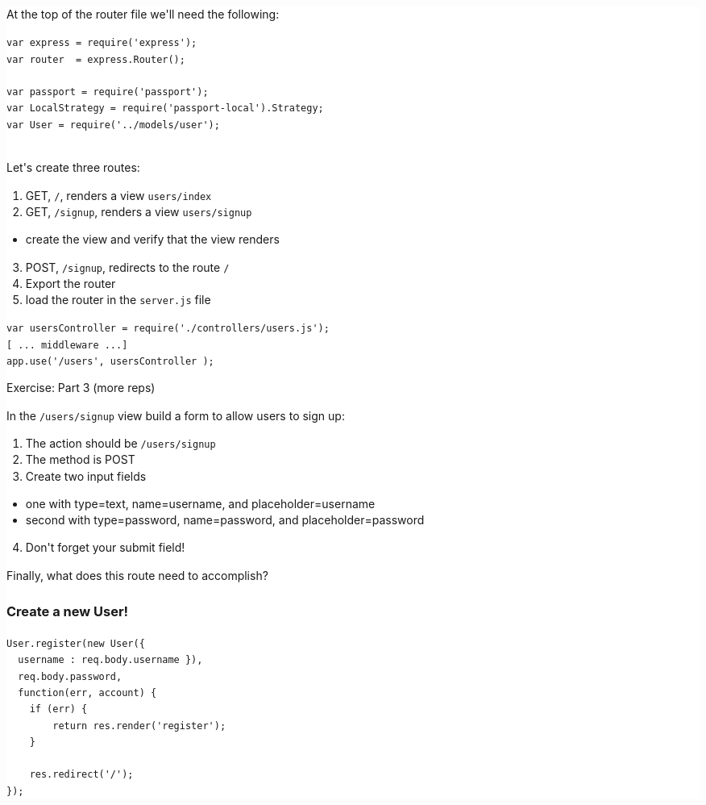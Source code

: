 At the top of the router file we'll need the following:

```
var express = require('express');
var router  = express.Router();

var passport = require('passport');
var LocalStrategy = require('passport-local').Strategy;
var User = require('../models/user');


```


Let's create three routes:

1. GET, `/`, renders a view `users/index`
2. GET, `/signup`, renders a view `users/signup`
  - create the view and verify that the view renders
3. POST, `/signup`, redirects to the route `/`
4. Export the router
5. load the router in the `server.js` file

```
var usersController = require('./controllers/users.js');
[ ... middleware ...]
app.use('/users', usersController );
```

Exercise: Part 3 (more reps)

In the `/users/signup` view build a form to allow users to sign up:

1. The action should be `/users/signup`
2. The method is POST
3. Create two input fields
  - one with type=text, name=username, and placeholder=username
  - second with type=password, name=password, and placeholder=password
4. Don't forget your submit field!

Finally, what does this route need to accomplish?

### Create a new User!

```
User.register(new User({
  username : req.body.username }),
  req.body.password,
  function(err, account) {
    if (err) {
        return res.render('register');
    }

    res.redirect('/');
});
```
